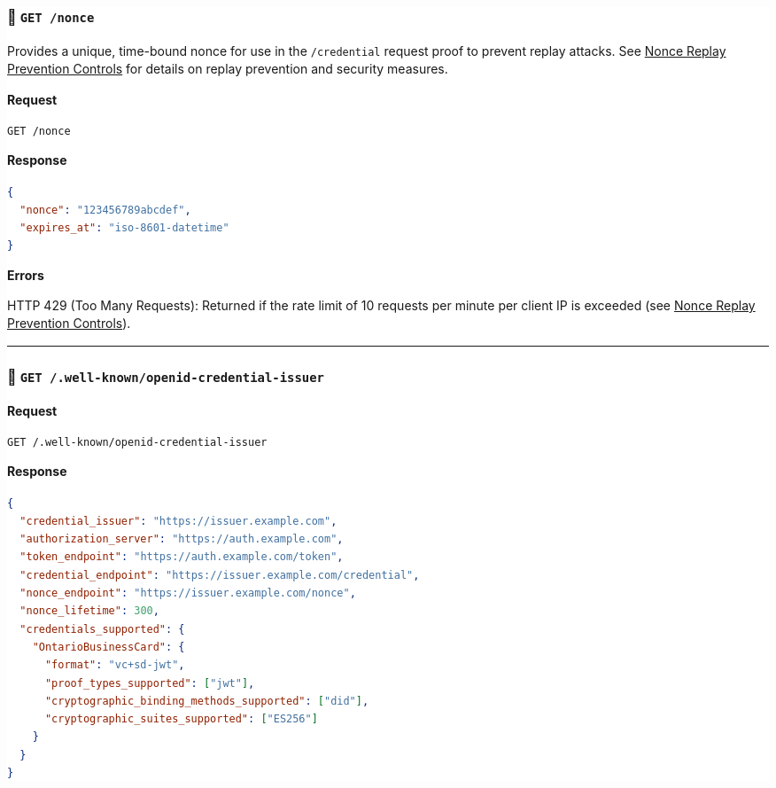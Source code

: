 
### 🔄 `GET /nonce`

Provides a unique, time-bound nonce for use in the `/credential` request proof to prevent replay attacks. See [Nonce Replay Prevention Controls](#nonce-replay-prevention-controls) for details on replay prevention and security measures.

**Request**

```http
GET /nonce
```

**Response**

```json
{
  "nonce": "123456789abcdef",
  "expires_at": "iso-8601-datetime"
}
```

**Errors**

HTTP 429 (Too Many Requests): Returned if the rate limit of 10 requests per minute per client IP is exceeded (see [Nonce Replay Prevention Controls](#nonce-replay-prevention-controls)).

---

### 🔄 `GET /.well-known/openid-credential-issuer`

**Request**

```http
GET /.well-known/openid-credential-issuer
```

**Response**

```json
{
  "credential_issuer": "https://issuer.example.com",
  "authorization_server": "https://auth.example.com",
  "token_endpoint": "https://auth.example.com/token",
  "credential_endpoint": "https://issuer.example.com/credential",
  "nonce_endpoint": "https://issuer.example.com/nonce",
  "nonce_lifetime": 300,
  "credentials_supported": {
    "OntarioBusinessCard": {
      "format": "vc+sd-jwt",
      "proof_types_supported": ["jwt"],
      "cryptographic_binding_methods_supported": ["did"],
      "cryptographic_suites_supported": ["ES256"]
    }
  }
}
```
